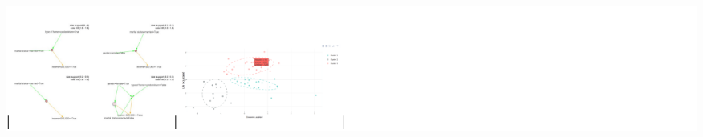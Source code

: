 | <img src="media/samples/association-rules.png" alt="Screenshot shows Association rules." width="200">| <img src="media/samples/clustering.png" alt="Screenshot shows Clustering." width="200">|